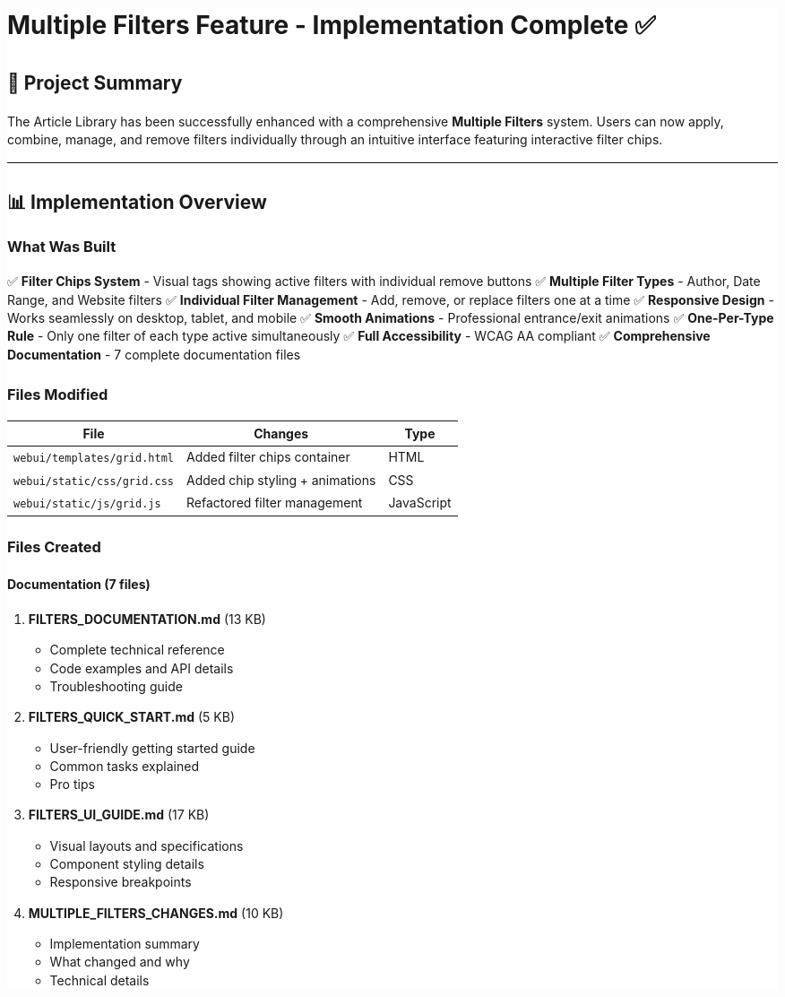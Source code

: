 # Multiple Filters Feature - Implementation Complete ✅

## 🎉 Project Summary

The Article Library has been successfully enhanced with a comprehensive **Multiple Filters** system. Users can now apply, combine, manage, and remove filters individually through an intuitive interface featuring interactive filter chips.

---

## 📊 Implementation Overview

### What Was Built
✅ **Filter Chips System** - Visual tags showing active filters with individual remove buttons
✅ **Multiple Filter Types** - Author, Date Range, and Website filters
✅ **Individual Filter Management** - Add, remove, or replace filters one at a time
✅ **Responsive Design** - Works seamlessly on desktop, tablet, and mobile
✅ **Smooth Animations** - Professional entrance/exit animations
✅ **One-Per-Type Rule** - Only one filter of each type active simultaneously
✅ **Full Accessibility** - WCAG AA compliant
✅ **Comprehensive Documentation** - 7 complete documentation files

### Files Modified
| File | Changes | Type |
|------|---------|------|
| `webui/templates/grid.html` | Added filter chips container | HTML |
| `webui/static/css/grid.css` | Added chip styling + animations | CSS |
| `webui/static/js/grid.js` | Refactored filter management | JavaScript |

### Files Created

#### Documentation (7 files)
1. **FILTERS_DOCUMENTATION.md** (13 KB)
   - Complete technical reference
   - Code examples and API details
   - Troubleshooting guide

2. **FILTERS_QUICK_START.md** (5 KB)
   - User-friendly getting started guide
   - Common tasks explained
   - Pro tips

3. **FILTERS_UI_GUIDE.md** (17 KB)
   - Visual layouts and specifications
   - Component styling details
   - Responsive breakpoints

4. **MULTIPLE_FILTERS_CHANGES.md** (10 KB)
   - Implementation summary
   - What changed and why
   - Technical details

